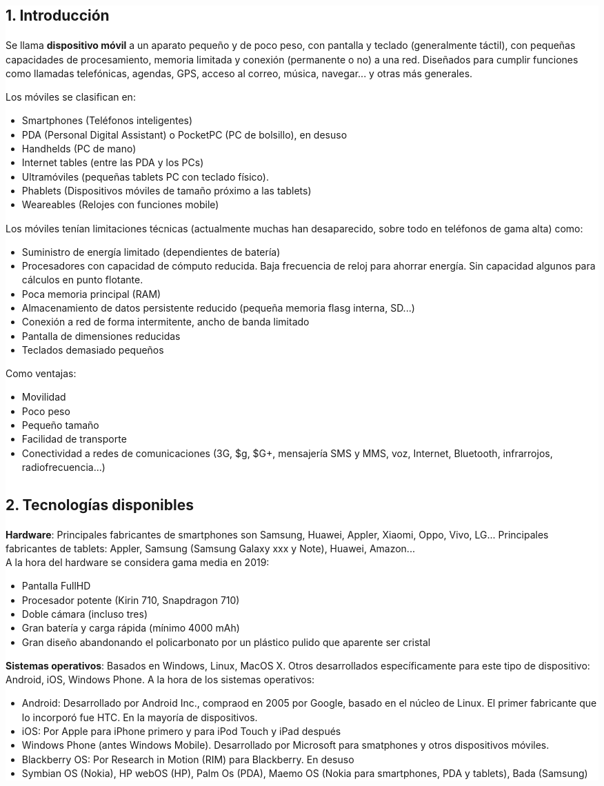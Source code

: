 ## 1. Introducción

Se llama **dispositivo móvil** a un aparato pequeño y de poco peso, con pantalla y teclado (generalmente táctil), con pequeñas capacidades de procesamiento, memoria limitada y conexión (permanente o no) a una red. Diseñados para cumplir funciones como llamadas telefónicas, agendas, GPS, acceso al correo, música, navegar... y otras más generales. 

Los móviles se clasifican en:
- Smartphones (Teléfonos inteligentes)
- PDA (Personal Digital Assistant)  o PocketPC (PC de bolsillo), en desuso
- Handhelds (PC de mano)
- Internet tables (entre las PDA y los PCs)
- Ultramóviles (pequeñas tablets PC con teclado físico). 
- Phablets (Dispositivos móviles de tamaño próximo a las tablets)
- Weareables (Relojes con funciones mobile)

Los móviles tenían limitaciones técnicas (actualmente muchas han desaparecido, sobre todo en teléfonos de gama alta) como:
- Suministro de energía limitado (dependientes de batería)
- Procesadores con capacidad de cómputo reducida. Baja frecuencia de reloj para ahorrar energía. Sin capacidad algunos para cálculos en punto flotante.
- Poca memoria principal (RAM)
- Almacenamiento de datos persistente reducido (pequeña memoria flasg interna, SD...)
- Conexión a red de forma intermitente, ancho de banda limitado
- Pantalla de dimensiones reducidas
- Teclados demasiado pequeños

Como ventajas:
- Movilidad
- Poco peso
- Pequeño tamaño
- Facilidad de transporte
- Conectividad a redes de comunicaciones (3G, $g, $G+, mensajería SMS y MMS, voz, Internet, Bluetooth, infrarrojos, radiofrecuencia...)

## 2. Tecnologías disponibles

**Hardware**: Principales fabricantes de smartphones son Samsung, Huawei, Appler, Xiaomi, Oppo, Vivo, LG...  Principales fabricantes de tablets: Appler, Samsung (Samsung Galaxy xxx y Note), Huawei, Amazon...   
A la hora del hardware se considera gama media en 2019:
- Pantalla FullHD
- Procesador potente (Kirin 710, Snapdragon 710)
- Doble cámara (incluso tres)
- Gran batería y carga rápida (mínimo 4000 mAh)
- Gran diseño abandonando el policarbonato por un plástico pulido que aparente ser cristal

**Sistemas operativos**: Basados en Windows, Linux, MacOS X. Otros desarrollados específicamente para este tipo de dispositivo: Android, iOS, Windows Phone.
A la hora de los sistemas operativos:
- Android: Desarrollado por Android Inc., compraod en 2005 por Google, basado en el núcleo de Linux. El primer fabricante que lo incorporó fue HTC. En la mayoría de dispositivos.
- iOS: Por Apple para iPhone primero y para iPod Touch y iPad después
- Windows Phone (antes Windows Mobile). Desarrollado por Microsoft para smatphones y otros dispositivos móviles.
- Blackberry OS: Por Research in Motion (RIM) para Blackberry. En desuso
- Symbian OS (Nokia), HP webOS (HP), Palm Os (PDA), Maemo OS (Nokia para smartphones, PDA y tablets), Bada (Samsung)
